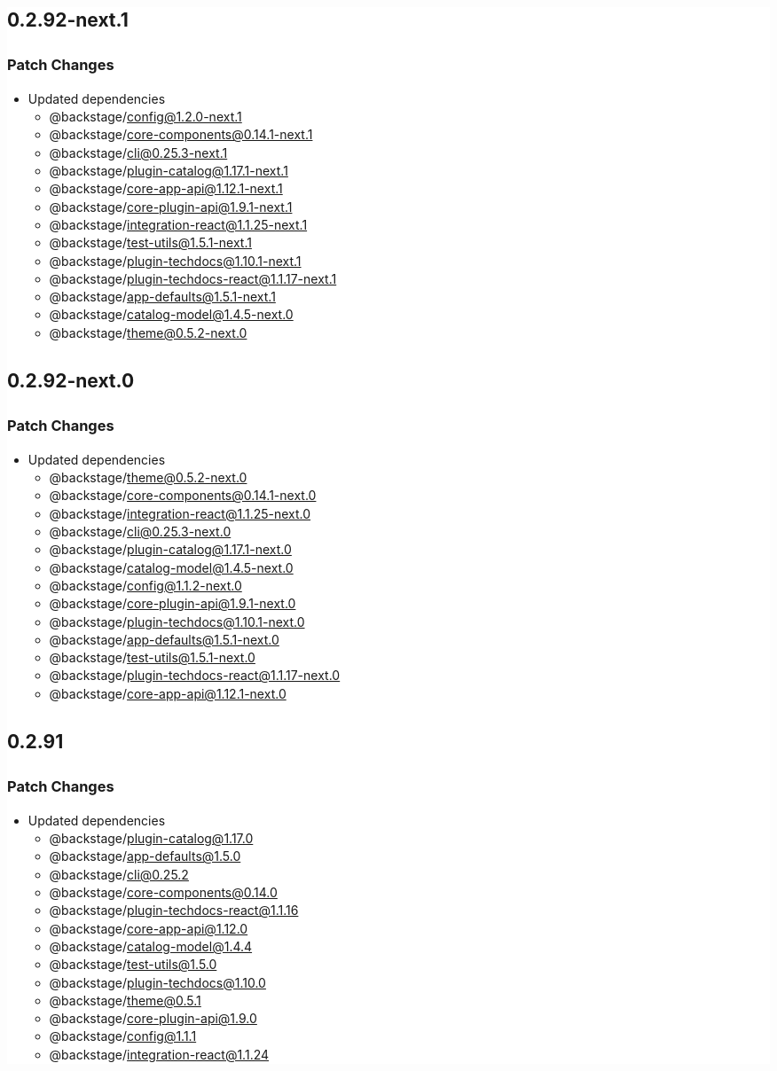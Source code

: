 ## 0.2.92-next.1

### Patch Changes

- Updated dependencies
  - @backstage/config@1.2.0-next.1
  - @backstage/core-components@0.14.1-next.1
  - @backstage/cli@0.25.3-next.1
  - @backstage/plugin-catalog@1.17.1-next.1
  - @backstage/core-app-api@1.12.1-next.1
  - @backstage/core-plugin-api@1.9.1-next.1
  - @backstage/integration-react@1.1.25-next.1
  - @backstage/test-utils@1.5.1-next.1
  - @backstage/plugin-techdocs@1.10.1-next.1
  - @backstage/plugin-techdocs-react@1.1.17-next.1
  - @backstage/app-defaults@1.5.1-next.1
  - @backstage/catalog-model@1.4.5-next.0
  - @backstage/theme@0.5.2-next.0

## 0.2.92-next.0

### Patch Changes

- Updated dependencies
  - @backstage/theme@0.5.2-next.0
  - @backstage/core-components@0.14.1-next.0
  - @backstage/integration-react@1.1.25-next.0
  - @backstage/cli@0.25.3-next.0
  - @backstage/plugin-catalog@1.17.1-next.0
  - @backstage/catalog-model@1.4.5-next.0
  - @backstage/config@1.1.2-next.0
  - @backstage/core-plugin-api@1.9.1-next.0
  - @backstage/plugin-techdocs@1.10.1-next.0
  - @backstage/app-defaults@1.5.1-next.0
  - @backstage/test-utils@1.5.1-next.0
  - @backstage/plugin-techdocs-react@1.1.17-next.0
  - @backstage/core-app-api@1.12.1-next.0

## 0.2.91

### Patch Changes

- Updated dependencies
  - @backstage/plugin-catalog@1.17.0
  - @backstage/app-defaults@1.5.0
  - @backstage/cli@0.25.2
  - @backstage/core-components@0.14.0
  - @backstage/plugin-techdocs-react@1.1.16
  - @backstage/core-app-api@1.12.0
  - @backstage/catalog-model@1.4.4
  - @backstage/test-utils@1.5.0
  - @backstage/plugin-techdocs@1.10.0
  - @backstage/theme@0.5.1
  - @backstage/core-plugin-api@1.9.0
  - @backstage/config@1.1.1
  - @backstage/integration-react@1.1.24
